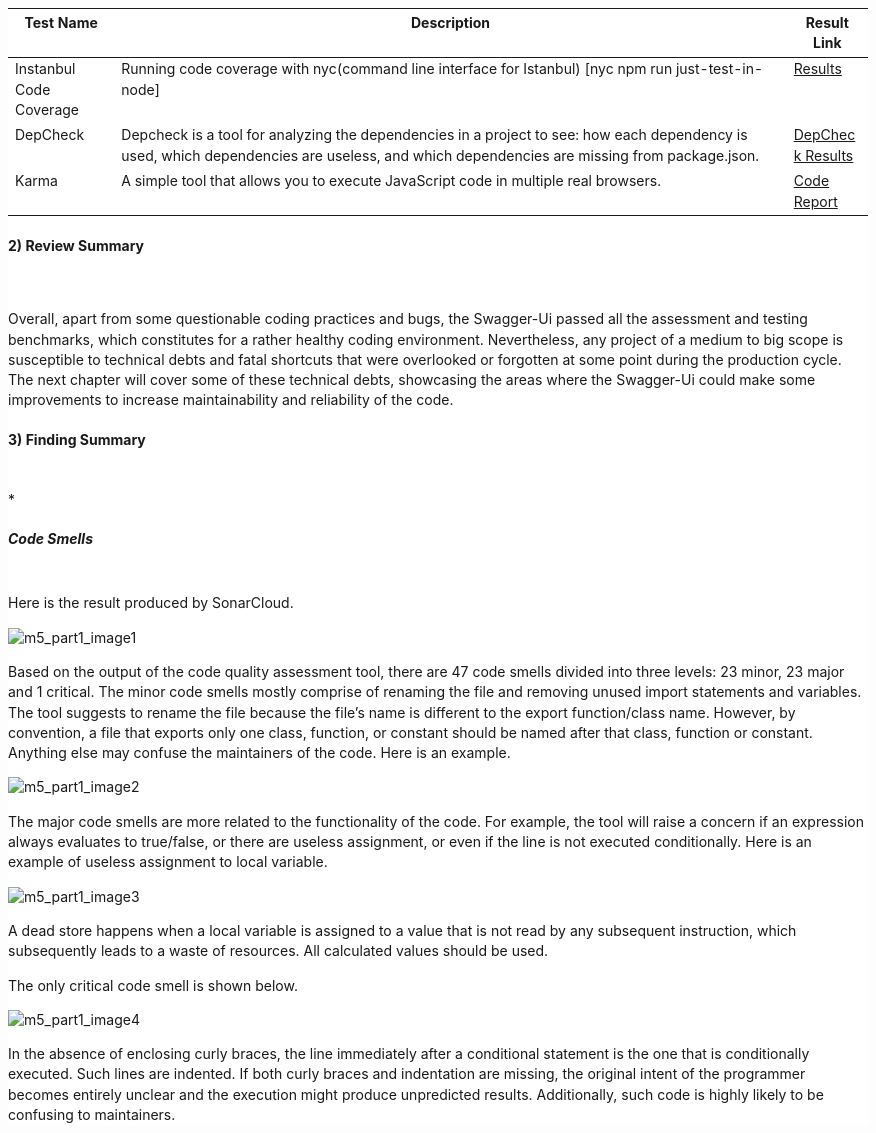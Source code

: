| Test Name | Description                   | Result Link |
| ----------------- | --------------------------------------- | --------------------------------------- |
| Instanbul Code Coverage  | Running code coverage with nyc(command line interface for Istanbul) [nyc npm run just-test-in-node]  | [Results](https://github.com/SENG480-18/project-team6/blob/master/m5_resources/test_output.txt)  |
| DepCheck   | Depcheck is a tool for analyzing the dependencies in a project to see: how each dependency is used, which dependencies are useless, and which dependencies are missing from package.json.   | [DepCheck Results](https://github.com/SENG480-18/project-team6/blob/master/DepCheck.md)  |  
| Karma  | A simple tool that allows you to execute JavaScript code in multiple real browsers. | [Code Report](https://github.com/SENG480-18/project-team6/blob/master/m5_resources/test_output.txt)  |

<h4>2) Review Summary</h4>
<br>

Overall, apart from some questionable coding practices and bugs, the Swagger-Ui passed all the assessment and testing benchmarks, which constitutes for a rather healthy coding environment. Nevertheless, any project of a medium to big scope is susceptible to technical debts and fatal shortcuts that were overlooked or forgotten at some point during the production cycle. The next chapter will cover some of these technical debts, showcasing the areas where the Swagger-Ui could make some improvements to increase maintainability and reliability of the code.

<h4>3) Finding Summary</h4>
<br>
* <h5>Code Smells</h5>

<br>
Here is the result produced by SonarCloud.  

![m5_part1_image1](https://github.com/SENG480-18/project-team6/blob/m5_part1/m5_resources/m5_part1_image1.png)

Based on the output of the code quality assessment tool, there are 47 code smells divided into three levels: 23 minor, 23 major and 1 critical. The minor code smells mostly comprise of renaming the file and removing unused import statements and variables. The tool suggests to rename the file because the file’s name is different to the export function/class name. However, by convention, a file that exports only one class, function, or constant should be named after that class, function or constant. Anything else may confuse the maintainers of the code. Here is an example.  

![m5_part1_image2](https://github.com/SENG480-18/project-team6/blob/m5_part1/m5_resources/m5_part1_image2.png)

The major code smells are more related to the functionality of the code. For example, the tool will raise a concern if an expression always evaluates to true/false, or there are useless assignment, or even if the line is not executed conditionally. Here is an example of useless assignment to local variable.  

![m5_part1_image3](https://github.com/SENG480-18/project-team6/blob/m5_part1/m5_resources/m5_part1_image3.png)

A dead store happens when a local variable is assigned to a value that is not read by any subsequent instruction, which subsequently leads to a waste of resources. All calculated values should be used.  

The only critical code smell is shown below.  

![m5_part1_image4](https://github.com/SENG480-18/project-team6/blob/m5_part1/m5_resources/m5_part1_image4.png)

In the absence of enclosing curly braces, the line immediately after a conditional statement is the one that is conditionally executed. Such lines are indented. If both curly braces and indentation are missing, the original intent of the programmer becomes entirely unclear and the execution might produce unpredicted results. Additionally, such code is highly likely to be confusing to maintainers.<br>
